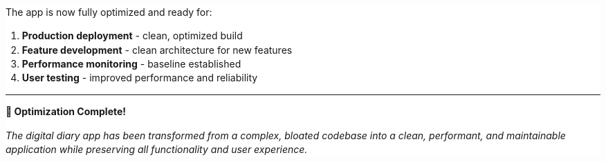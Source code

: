 The app is now fully optimized and ready for:
1. **Production deployment** - clean, optimized build
2. **Feature development** - clean architecture for new features
3. **Performance monitoring** - baseline established
4. **User testing** - improved performance and reliability

---

**🎉 Optimization Complete!** 

*The digital diary app has been transformed from a complex, bloated codebase into a clean, performant, and maintainable application while preserving all functionality and user experience.*